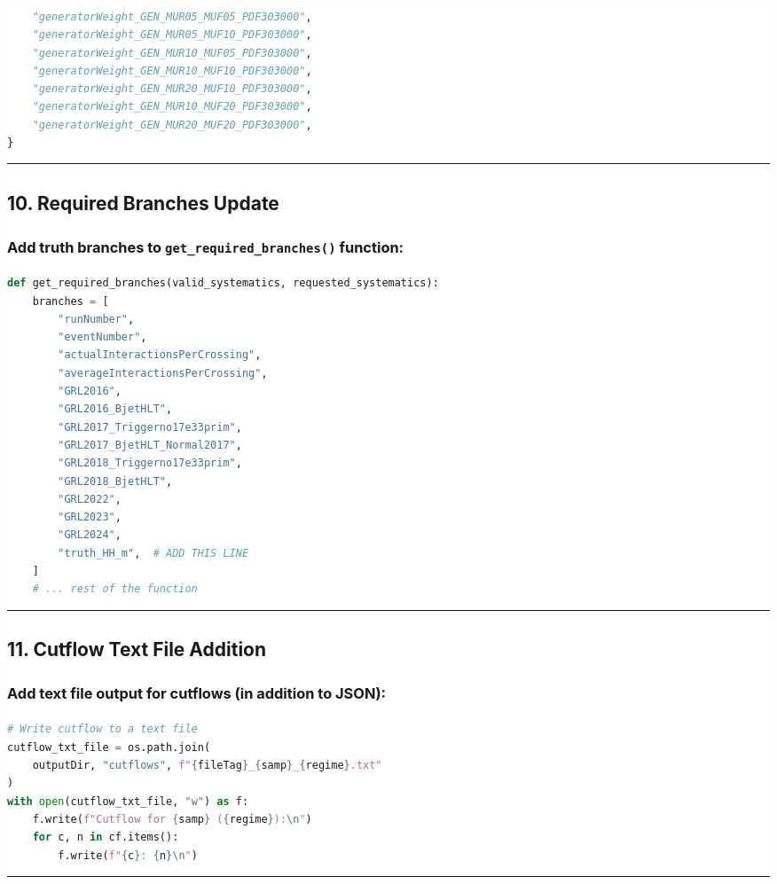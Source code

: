 ```python
    "generatorWeight_GEN_MUR05_MUF05_PDF303000",
    "generatorWeight_GEN_MUR05_MUF10_PDF303000",
    "generatorWeight_GEN_MUR10_MUF05_PDF303000",
    "generatorWeight_GEN_MUR10_MUF10_PDF303000",
    "generatorWeight_GEN_MUR20_MUF10_PDF303000",
    "generatorWeight_GEN_MUR10_MUF20_PDF303000",
    "generatorWeight_GEN_MUR20_MUF20_PDF303000",
}
```

---

## 10. Required Branches Update

### Add truth branches to `get_required_branches()` function:

```python
def get_required_branches(valid_systematics, requested_systematics):
    branches = [
        "runNumber",
        "eventNumber",
        "actualInteractionsPerCrossing",
        "averageInteractionsPerCrossing",
        "GRL2016",
        "GRL2016_BjetHLT",
        "GRL2017_Triggerno17e33prim",
        "GRL2017_BjetHLT_Normal2017",
        "GRL2018_Triggerno17e33prim",
        "GRL2018_BjetHLT",
        "GRL2022",
        "GRL2023",
        "GRL2024",
        "truth_HH_m",  # ADD THIS LINE
    ]
    # ... rest of the function
```

---

## 11. Cutflow Text File Addition

### Add text file output for cutflows (in addition to JSON):

```python
# Write cutflow to a text file
cutflow_txt_file = os.path.join(
    outputDir, "cutflows", f"{fileTag}_{samp}_{regime}.txt"
)
with open(cutflow_txt_file, "w") as f:
    f.write(f"Cutflow for {samp} ({regime}):\n")
    for c, n in cf.items():
        f.write(f"{c}: {n}\n")
```

---